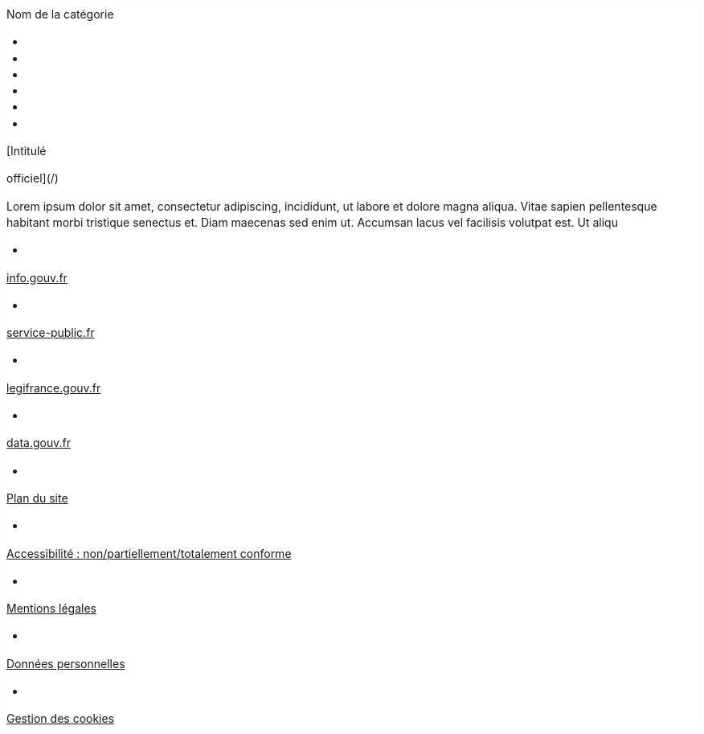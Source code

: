 
###
Nom de la catégorie


-


-


-


-


-


-


[Intitulé

officiel](/)


Lorem ipsum dolor sit amet, consectetur adipiscing, incididunt, ut labore et dolore magna aliqua. Vitae sapien pellentesque habitant morbi tristique senectus et. Diam maecenas sed enim ut. Accumsan lacus vel facilisis volutpat est. Ut aliqu

-
[info.gouv.fr](https://info.gouv.fr)


-
[service-public.fr](https://service-public.fr)


-
[legifrance.gouv.fr](https://legifrance.gouv.fr)


-
[data.gouv.fr](https://data.gouv.fr)


-
[Plan du site](%5Burl%20-%20%C3%A0%20modifier%5D)


-
[Accessibilité : non/partiellement/totalement conforme](%5Burl%20-%20%C3%A0%20modifier%5D)


-
[Mentions légales](%5Burl%20-%20%C3%A0%20modifier%5D)


-
[Données personnelles](%5Burl%20-%20%C3%A0%20modifier%5D)


-
[Gestion des cookies](%5Burl%20-%20%C3%A0%20modifier%5D)
